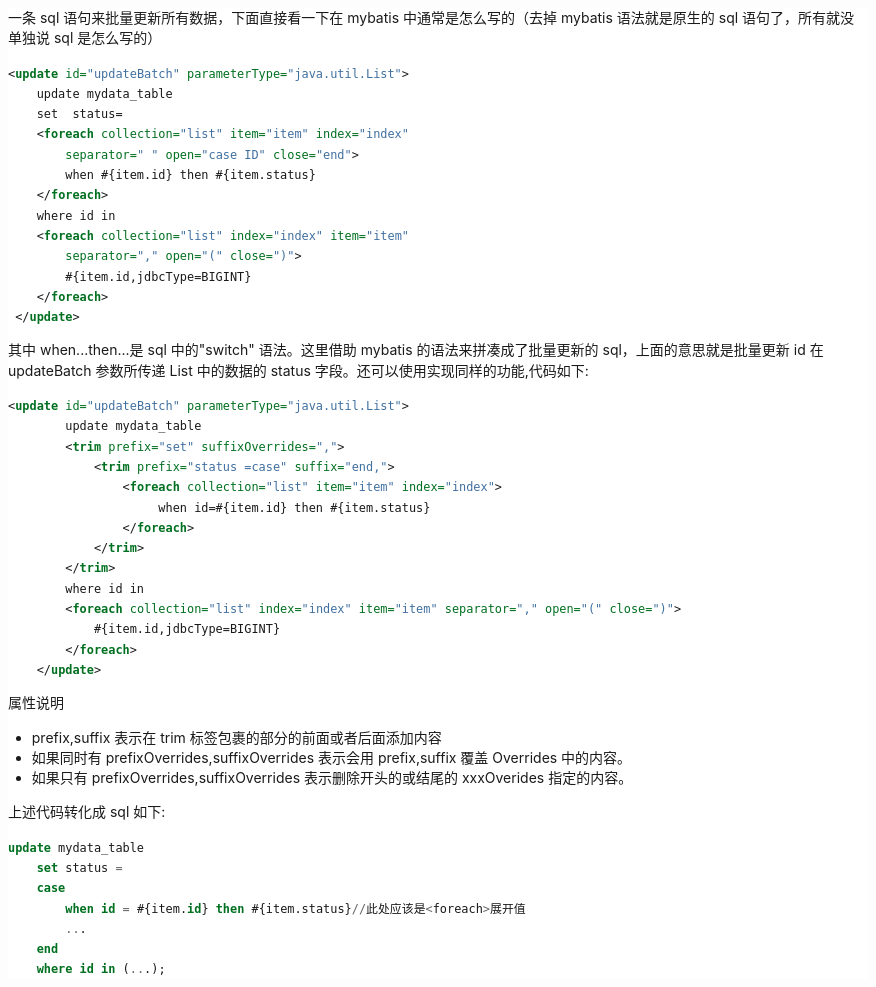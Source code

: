 一条 sql 语句来批量更新所有数据，下面直接看一下在 mybatis 中通常是怎么写的（去掉 mybatis 语法就是原生的 sql 语句了，所有就没单独说 sql 是怎么写的）

```xml
<update id="updateBatch" parameterType="java.util.List">
    update mydata_table
    set  status=
    <foreach collection="list" item="item" index="index"
        separator=" " open="case ID" close="end">
        when #{item.id} then #{item.status}
    </foreach>
    where id in
    <foreach collection="list" index="index" item="item"
        separator="," open="(" close=")">
        #{item.id,jdbcType=BIGINT}
    </foreach>
 </update>

```

其中 when...then...是 sql 中的"switch" 语法。这里借助 mybatis 的语法来拼凑成了批量更新的 sql，上面的意思就是批量更新 id 在 updateBatch 参数所传递 List 中的数据的 status 字段。还可以使用实现同样的功能,代码如下:

```xml
<update id="updateBatch" parameterType="java.util.List">
        update mydata_table
        <trim prefix="set" suffixOverrides=",">
            <trim prefix="status =case" suffix="end,">
                <foreach collection="list" item="item" index="index">
                     when id=#{item.id} then #{item.status}
                </foreach>
            </trim>
        </trim>
        where id in
        <foreach collection="list" index="index" item="item" separator="," open="(" close=")">
            #{item.id,jdbcType=BIGINT}
        </foreach>
    </update>
```

属性说明

- prefix,suffix 表示在 trim 标签包裹的部分的前面或者后面添加内容
- 如果同时有 prefixOverrides,suffixOverrides 表示会用 prefix,suffix 覆盖 Overrides 中的内容。
- 如果只有 prefixOverrides,suffixOverrides 表示删除开头的或结尾的 xxxOverides 指定的内容。

上述代码转化成 sql 如下:

```sql
update mydata_table
    set status =
    case
        when id = #{item.id} then #{item.status}//此处应该是<foreach>展开值
        ...
    end
    where id in (...);
```
